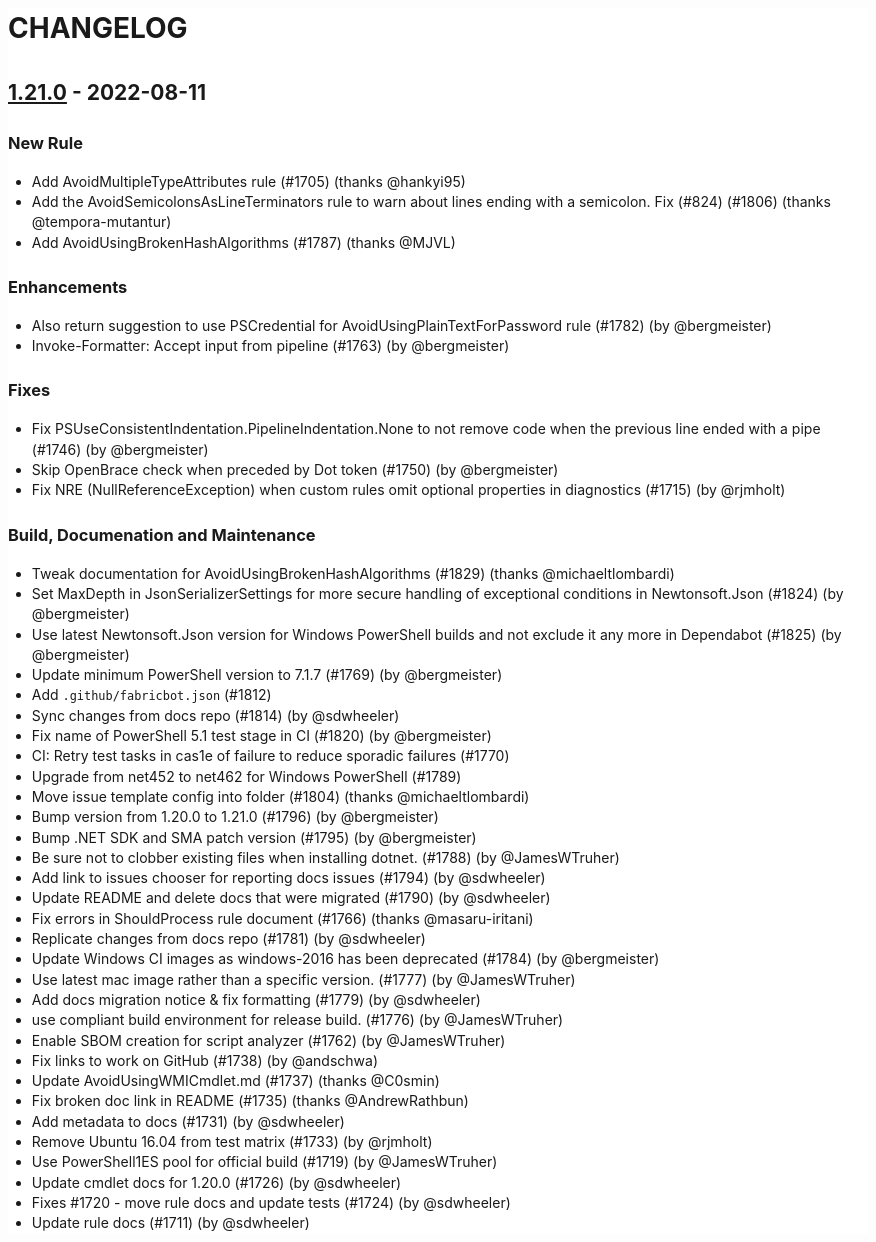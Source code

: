 ﻿# CHANGELOG

## [1.21.0](https://github.com/PowerShell/PSScriptAnalyzer/tree/1.21.0) - 2022-08-11

### New Rule

- Add AvoidMultipleTypeAttributes rule (#1705) (thanks @hankyi95)
- Add the AvoidSemicolonsAsLineTerminators rule to warn about lines ending with a semicolon. Fix (#824) (#1806) (thanks @tempora-mutantur)
- Add AvoidUsingBrokenHashAlgorithms (#1787) (thanks @MJVL)

### Enhancements

- Also return suggestion to use PSCredential for AvoidUsingPlainTextForPassword rule (#1782) (by @bergmeister)
- Invoke-Formatter: Accept input from pipeline (#1763) (by @bergmeister)

### Fixes

- Fix PSUseConsistentIndentation.PipelineIndentation.None to not remove code when the previous line ended with a pipe (#1746) (by @bergmeister)
- Skip OpenBrace check when preceded by Dot token (#1750) (by @bergmeister)
- Fix NRE (NullReferenceException) when custom rules omit optional properties in diagnostics (#1715) (by @rjmholt)

### Build, Documenation and Maintenance

- Tweak documentation for AvoidUsingBrokenHashAlgorithms (#1829) (thanks @michaeltlombardi)
- Set MaxDepth in JsonSerializerSettings for more secure handling of exceptional conditions in Newtonsoft.Json (#1824) (by @bergmeister)
- Use latest Newtonsoft.Json version for Windows PowerShell builds and not exclude it any more in Dependabot (#1825) (by @bergmeister)
- Update minimum PowerShell version to 7.1.7 (#1769) (by @bergmeister)
- Add `.github/fabricbot.json` (#1812)
- Sync changes from docs repo (#1814) (by @sdwheeler)
- Fix name of PowerShell 5.1 test stage in CI (#1820) (by @bergmeister)
- CI: Retry test tasks in cas1e of failure to reduce sporadic failures (#1770)
- Upgrade from net452 to net462 for Windows PowerShell (#1789)
- Move issue template config into folder (#1804) (thanks @michaeltlombardi)
- Bump version from 1.20.0 to 1.21.0 (#1796) (by @bergmeister)
- Bump .NET SDK and SMA patch version (#1795) (by @bergmeister)
- Be sure not to clobber existing files when installing dotnet. (#1788) (by @JamesWTruher)
- Add link to issues chooser for reporting docs issues (#1794) (by @sdwheeler)
- Update README and delete docs that were migrated (#1790) (by @sdwheeler)
- Fix errors in ShouldProcess rule document (#1766) (thanks @masaru-iritani)
- Replicate changes from docs repo (#1781) (by @sdwheeler)
- Update Windows CI images as windows-2016 has been deprecated (#1784) (by @bergmeister)
- Use latest mac image rather than a specific version. (#1777) (by @JamesWTruher)
- Add docs migration notice & fix formatting (#1779) (by @sdwheeler)
- use compliant build environment for release build. (#1776) (by @JamesWTruher)
- Enable SBOM creation for script analyzer (#1762) (by @JamesWTruher)
- Fix links to work on GitHub (#1738) (by @andschwa)
- Update AvoidUsingWMICmdlet.md (#1737) (thanks @C0smin)
- Fix broken doc link in README (#1735) (thanks @AndrewRathbun)
- Add metadata to docs (#1731) (by @sdwheeler)
- Remove Ubuntu 16.04 from test matrix (#1733) (by @rjmholt)
- Use PowerShell1ES pool for official build (#1719) (by @JamesWTruher)
- Update cmdlet docs for 1.20.0 (#1726) (by @sdwheeler)
- Fixes #1720 - move rule docs and update tests (#1724) (by @sdwheeler)
- Update rule docs (#1711)  (by @sdwheeler)
